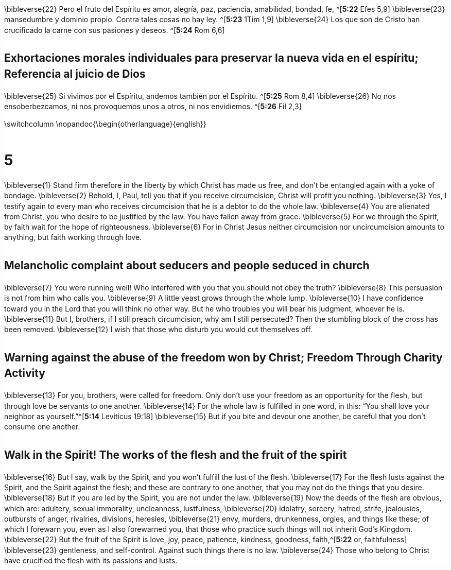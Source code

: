 \bibleverse{22} Pero el fruto del Espíritu es amor, alegría, paz, paciencia, amabilidad, bondad, fe, ^[**5:22** Efes 5,9] \bibleverse{23} mansedumbre y dominio propio. Contra tales cosas no hay ley. ^[**5:23** 1Tim 1,9] \bibleverse{24} Los que son de Cristo han crucificado la carne con sus pasiones y deseos. ^[**5:24** Rom 6,6]

## Exhortaciones morales individuales para preservar la nueva vida en el espíritu; Referencia al juicio de Dios
\bibleverse{25} Si vivimos por el Espíritu, andemos también por el Espíritu. ^[**5:25** Rom 8,4] \bibleverse{26} No nos ensoberbezcamos, ni nos provoquemos unos a otros, ni nos envidiemos. ^[**5:26** Fil 2,3]

\switchcolumn
\nopandoc{\begin{otherlanguage}{english}}

# 5
\bibleverse{1} Stand firm therefore in the liberty by which Christ has made us free, and don’t be entangled again with a yoke of bondage. \bibleverse{2} Behold, I, Paul, tell you that if you receive circumcision, Christ will profit you nothing. \bibleverse{3} Yes, I testify again to every man who receives circumcision that he is a debtor to do the whole law. \bibleverse{4} You are alienated from Christ, you who desire to be justified by the law. You have fallen away from grace. \bibleverse{5} For we through the Spirit, by faith wait for the hope of righteousness. \bibleverse{6} For in Christ Jesus neither circumcision nor uncircumcision amounts to anything, but faith working through love.

## Melancholic complaint about seducers and people seduced in church
\bibleverse{7} You were running well! Who interfered with you that you should not obey the truth? \bibleverse{8} This persuasion is not from him who calls you. \bibleverse{9} A little yeast grows through the whole lump. \bibleverse{10} I have confidence toward you in the Lord that you will think no other way. But he who troubles you will bear his judgment, whoever he is. \bibleverse{11} But I, brothers, if I still preach circumcision, why am I still persecuted? Then the stumbling block of the cross has been removed. \bibleverse{12} I wish that those who disturb you would cut themselves off.

## Warning against the abuse of the freedom won by Christ; Freedom Through Charity Activity
\bibleverse{13} For you, brothers, were called for freedom. Only don’t use your freedom as an opportunity for the flesh, but through love be servants to one another. \bibleverse{14} For the whole law is fulfilled in one word, in this: “You shall love your neighbor as yourself.”^[**5:14** Leviticus 19:18] \bibleverse{15} But if you bite and devour one another, be careful that you don’t consume one another.

## Walk in the Spirit! The works of the flesh and the fruit of the spirit
\bibleverse{16} But I say, walk by the Spirit, and you won’t fulfill the lust of the flesh. \bibleverse{17} For the flesh lusts against the Spirit, and the Spirit against the flesh; and these are contrary to one another, that you may not do the things that you desire. \bibleverse{18} But if you are led by the Spirit, you are not under the law. \bibleverse{19} Now the deeds of the flesh are obvious, which are: adultery, sexual immorality, uncleanness, lustfulness, \bibleverse{20} idolatry, sorcery, hatred, strife, jealousies, outbursts of anger, rivalries, divisions, heresies, \bibleverse{21} envy, murders, drunkenness, orgies, and things like these; of which I forewarn you, even as I also forewarned you, that those who practice such things will not inherit God’s Kingdom. \bibleverse{22} But the fruit of the Spirit is love, joy, peace, patience, kindness, goodness, faith,^[**5:22** or, faithfulness] \bibleverse{23} gentleness, and self-control. Against such things there is no law. \bibleverse{24} Those who belong to Christ have crucified the flesh with its passions and lusts.
